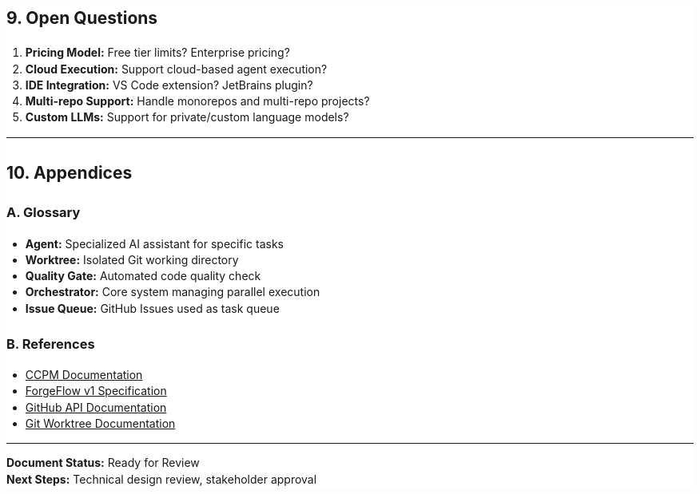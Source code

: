 
## 9. Open Questions

1. **Pricing Model:** Free tier limits? Enterprise pricing?
2. **Cloud Execution:** Support cloud-based agent execution?
3. **IDE Integration:** VS Code extension? JetBrains plugin?
4. **Multi-repo Support:** Handle monorepos and multi-repo projects?
5. **Custom LLMs:** Support for private/custom language models?

---

## 10. Appendices

### A. Glossary
- **Agent:** Specialized AI assistant for specific tasks
- **Worktree:** Isolated Git working directory
- **Quality Gate:** Automated code quality check
- **Orchestrator:** Core system managing parallel execution
- **Issue Queue:** GitHub Issues used as task queue

### B. References
- [CCPM Documentation](https://github.com/automazeio/ccpm)
- [ForgeFlow v1 Specification](internal)
- [GitHub API Documentation](https://docs.github.com/en/graphql)
- [Git Worktree Documentation](https://git-scm.com/docs/git-worktree)

---

**Document Status:** Ready for Review  
**Next Steps:** Technical design review, stakeholder approval